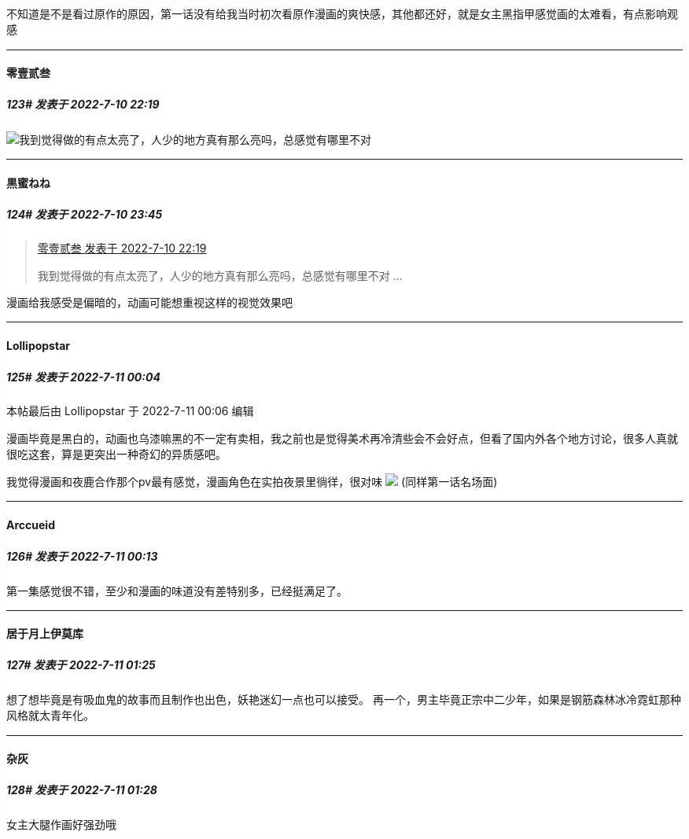 不知道是不是看过原作的原因，第一话没有给我当时初次看原作漫画的爽快感，其他都还好，就是女主黑指甲感觉画的太难看，有点影响观感

*****

####  零壹贰叁  
##### 123#       发表于 2022-7-10 22:19

<img src="https://static.saraba1st.com/image/smiley/face2017/068.png" referrerpolicy="no-referrer">我到觉得做的有点太亮了，人少的地方真有那么亮吗，总感觉有哪里不对

*****

####  黒蜜ねね  
##### 124#       发表于 2022-7-10 23:45

<blockquote><a href="httphttps://bbs.saraba1st.com/2b/forum.php?mod=redirect&amp;goto=findpost&amp;pid=56599948&amp;ptid=2036831" target="_blank">零壹贰叁 发表于 2022-7-10 22:19</a>

我到觉得做的有点太亮了，人少的地方真有那么亮吗，总感觉有哪里不对 ...</blockquote>
漫画给我感受是偏暗的，动画可能想重视这样的视觉效果吧

*****

####  Lollipopstar  
##### 125#       发表于 2022-7-11 00:04

 本帖最后由 Lollipopstar 于 2022-7-11 00:06 编辑 

漫画毕竟是黑白的，动画也乌漆嘛黑的不一定有卖相，我之前也是觉得美术再冷清些会不会好点，但看了国内外各个地方讨论，很多人真就很吃这套，算是更突出一种奇幻的异质感吧。

我觉得漫画和夜鹿合作那个pv最有感觉，漫画角色在实拍夜景里徜徉，很对味
<img src="https://p.sda1.dev/6/9008fcebafb97ebc2193fa56965b8d1a/CMP_20220711000120414.jpg" referrerpolicy="no-referrer">
(同样第一话名场面)

*****

####  Arccueid  
##### 126#       发表于 2022-7-11 00:13

第一集感觉很不错，至少和漫画的味道没有差特别多，已经挺满足了。

*****

####  居于月上伊莫库  
##### 127#       发表于 2022-7-11 01:25

想了想毕竟是有吸血鬼的故事而且制作也出色，妖艳迷幻一点也可以接受。
再一个，男主毕竟正宗中二少年，如果是钢筋森林冰冷霓虹那种风格就太青年化。

*****

####  杂灰  
##### 128#       发表于 2022-7-11 01:28

女主大腿作画好强劲哦
